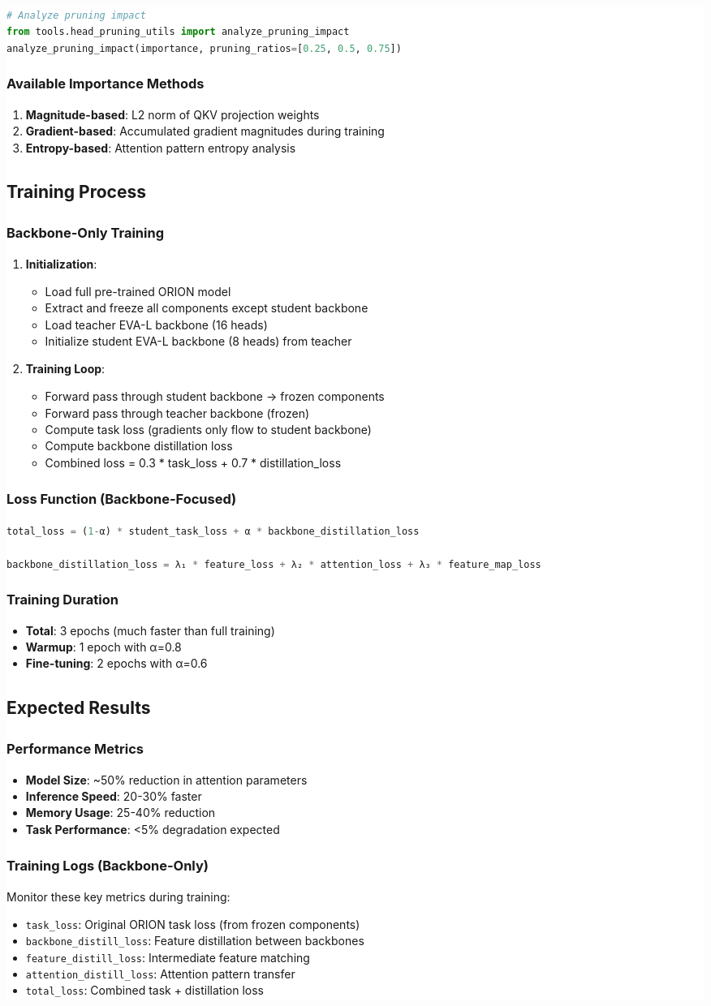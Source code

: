 ```python
# Analyze pruning impact
from tools.head_pruning_utils import analyze_pruning_impact
analyze_pruning_impact(importance, pruning_ratios=[0.25, 0.5, 0.75])
```

### Available Importance Methods
1. **Magnitude-based**: L2 norm of QKV projection weights
2. **Gradient-based**: Accumulated gradient magnitudes during training
3. **Entropy-based**: Attention pattern entropy analysis

## Training Process

### Backbone-Only Training
1. **Initialization**:
   - Load full pre-trained ORION model
   - Extract and freeze all components except student backbone
   - Load teacher EVA-L backbone (16 heads)
   - Initialize student EVA-L backbone (8 heads) from teacher

2. **Training Loop**:
   - Forward pass through student backbone → frozen components
   - Forward pass through teacher backbone (frozen)
   - Compute task loss (gradients only flow to student backbone)
   - Compute backbone distillation loss
   - Combined loss = 0.3 * task_loss + 0.7 * distillation_loss

### Loss Function (Backbone-Focused)
```python
total_loss = (1-α) * student_task_loss + α * backbone_distillation_loss

backbone_distillation_loss = λ₁ * feature_loss + λ₂ * attention_loss + λ₃ * feature_map_loss
```

### Training Duration
- **Total**: 3 epochs (much faster than full training)
- **Warmup**: 1 epoch with α=0.8
- **Fine-tuning**: 2 epochs with α=0.6

## Expected Results

### Performance Metrics
- **Model Size**: ~50% reduction in attention parameters
- **Inference Speed**: 20-30% faster
- **Memory Usage**: 25-40% reduction
- **Task Performance**: <5% degradation expected

### Training Logs (Backbone-Only)
Monitor these key metrics during training:
- `task_loss`: Original ORION task loss (from frozen components)
- `backbone_distill_loss`: Feature distillation between backbones
- `feature_distill_loss`: Intermediate feature matching
- `attention_distill_loss`: Attention pattern transfer
- `total_loss`: Combined task + distillation loss
